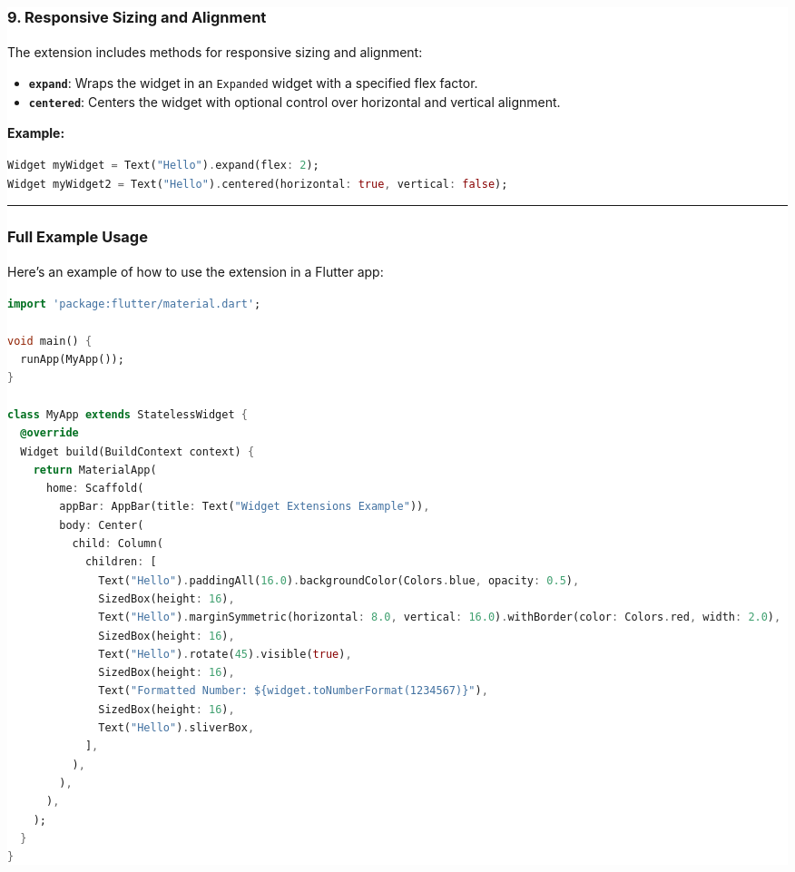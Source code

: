 
### **9. Responsive Sizing and Alignment**
The extension includes methods for responsive sizing and alignment:
- **`expand`**: Wraps the widget in an `Expanded` widget with a specified flex factor.
- **`centered`**: Centers the widget with optional control over horizontal and vertical alignment.

**Example:**
```dart
Widget myWidget = Text("Hello").expand(flex: 2);
Widget myWidget2 = Text("Hello").centered(horizontal: true, vertical: false);
```

---

### **Full Example Usage**
Here’s an example of how to use the extension in a Flutter app:

```dart
import 'package:flutter/material.dart';

void main() {
  runApp(MyApp());
}

class MyApp extends StatelessWidget {
  @override
  Widget build(BuildContext context) {
    return MaterialApp(
      home: Scaffold(
        appBar: AppBar(title: Text("Widget Extensions Example")),
        body: Center(
          child: Column(
            children: [
              Text("Hello").paddingAll(16.0).backgroundColor(Colors.blue, opacity: 0.5),
              SizedBox(height: 16),
              Text("Hello").marginSymmetric(horizontal: 8.0, vertical: 16.0).withBorder(color: Colors.red, width: 2.0),
              SizedBox(height: 16),
              Text("Hello").rotate(45).visible(true),
              SizedBox(height: 16),
              Text("Formatted Number: ${widget.toNumberFormat(1234567)}"),
              SizedBox(height: 16),
              Text("Hello").sliverBox,
            ],
          ),
        ),
      ),
    );
  }
}
```

